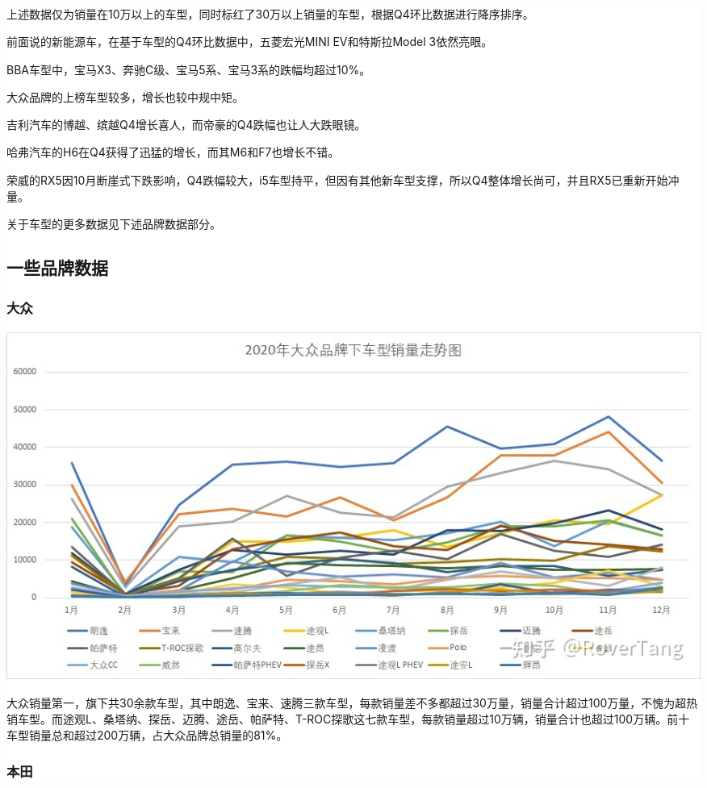 

上述数据仅为销量在10万以上的车型，同时标红了30万以上销量的车型，根据Q4环比数据进行降序排序。

前面说的新能源车，在基于车型的Q4环比数据中，五菱宏光MINI EV和特斯拉Model 3依然亮眼。

BBA车型中，宝马X3、奔驰C级、宝马5系、宝马3系的跌幅均超过10%。

大众品牌的上榜车型较多，增长也较中规中矩。

吉利汽车的博越、缤越Q4增长喜人，而帝豪的Q4跌幅也让人大跌眼镜。

哈弗汽车的H6在Q4获得了迅猛的增长，而其M6和F7也增长不错。

荣威的RX5因10月断崖式下跌影响，Q4跌幅较大，i5车型持平，但因有其他新车型支撑，所以Q4整体增长尚可，并且RX5已重新开始冲量。

关于车型的更多数据见下述品牌数据部分。

## 一些品牌数据

### 大众



![](assets/boxcnEHbtxXgzPGjOwb7at83vgh.jpeg)



大众销量第一，旗下共30余款车型，其中朗逸、宝来、速腾三款车型，每款销量差不多都超过30万量，销量合计超过100万量，不愧为超热销车型。而途观L、桑塔纳、探岳、迈腾、途岳、帕萨特、T-ROC探歌这七款车型，每款销量超过10万辆，销量合计也超过100万辆。前十车型销量总和超过200万辆，占大众品牌总销量的81%。

### 本田


